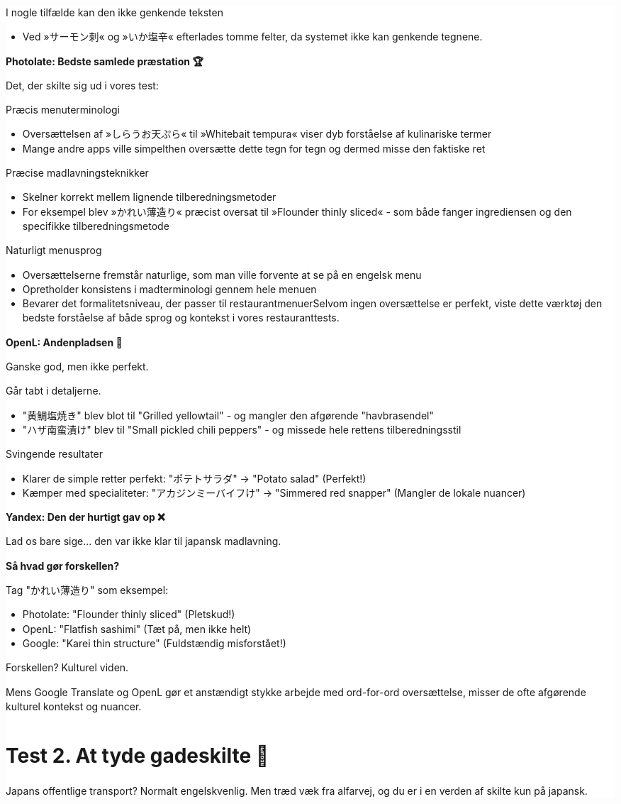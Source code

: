 I nogle tilfælde kan den ikke genkende teksten

- Ved »サーモン刺« og »いか塩辛« efterlades tomme felter, da systemet ikke kan genkende tegnene.

**Photolate: Bedste samlede præstation 🏆**

Det, der skilte sig ud i vores test:

Præcis menuterminologi

- Oversættelsen af »しらうお天ぷら« til »Whitebait tempura« viser dyb forståelse af kulinariske termer
- Mange andre apps ville simpelthen oversætte dette tegn for tegn og dermed misse den faktiske ret

Præcise madlavningsteknikker

- Skelner korrekt mellem lignende tilberedningsmetoder
- For eksempel blev »かれい薄造り« præcist oversat til »Flounder thinly sliced« - som både fanger ingrediensen og den specifikke tilberedningsmetode

Naturligt menusprog

- Oversættelserne fremstår naturlige, som man ville forvente at se på en engelsk menu
- Opretholder konsistens i madterminologi gennem hele menuen
- Bevarer det formalitetsniveau, der passer til restaurantmenuerSelvom ingen oversættelse er perfekt, viste dette værktøj den bedste forståelse af både sprog og kontekst i vores restauranttests.

**OpenL: Andenpladsen 🥈**

Ganske god, men ikke perfekt.

Går tabt i detaljerne.

- "黄鯛塩焼き" blev blot til "Grilled yellowtail" - og mangler den afgørende "havbrasendel"
- "ハザ南蛮漬け" blev til "Small pickled chili peppers" - og missede hele rettens tilberedningsstil

Svingende resultater

- Klarer de simple retter perfekt: "ポテトサラダ" → "Potato salad" (Perfekt!)
- Kæmper med specialiteter: "アカジンミーバイフけ" → "Simmered red snapper" (Mangler de lokale nuancer)

**Yandex: Den der hurtigt gav op ❌**

Lad os bare sige... den var ikke klar til japansk madlavning.

**Så hvad gør forskellen?**

Tag "かれい薄造り" som eksempel:

- Photolate: "Flounder thinly sliced" (Pletskud!)
- OpenL: "Flatfish sashimi" (Tæt på, men ikke helt)
- Google: "Karei thin structure" (Fuldstændig misforstået!)

Forskellen? Kulturel viden.

Mens Google Translate og OpenL gør et anstændigt stykke arbejde med ord-for-ord oversættelse, misser de ofte afgørende kulturel kontekst og nuancer.

# Test 2. At tyde gadeskilte 🏯

Japans offentlige transport? Normalt engelskvenlig. Men træd væk fra alfarvej, og du er i en verden af skilte kun på japansk.
